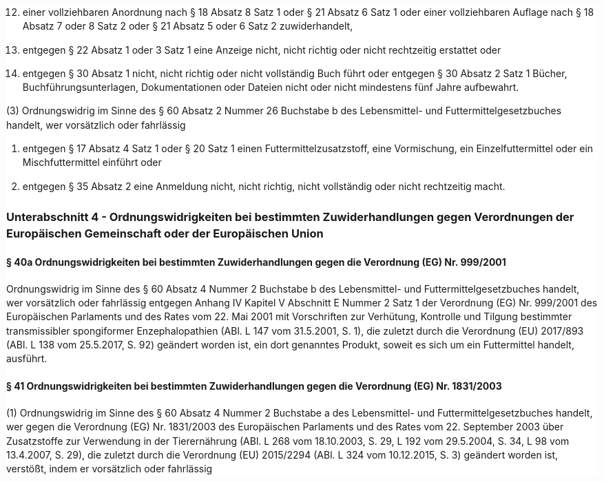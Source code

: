 



12. einer vollziehbaren Anordnung nach § 18 Absatz 8 Satz 1 oder § 21
    Absatz 6 Satz 1 oder einer vollziehbaren Auflage nach § 18 Absatz 7
    oder 8 Satz 2 oder § 21 Absatz 5 oder 6 Satz 2 zuwiderhandelt,


13. entgegen § 22 Absatz 1 oder 3 Satz 1 eine Anzeige nicht, nicht richtig
    oder nicht rechtzeitig erstattet oder


14. entgegen § 30 Absatz 1 nicht, nicht richtig oder nicht vollständig
    Buch führt oder entgegen § 30 Absatz 2 Satz 1 Bücher,
    Buchführungsunterlagen, Dokumentationen oder Dateien nicht oder nicht
    mindestens fünf Jahre aufbewahrt.




(3) Ordnungswidrig im Sinne des § 60 Absatz 2 Nummer 26 Buchstabe b
des Lebensmittel- und Futtermittelgesetzbuches handelt, wer
vorsätzlich oder fahrlässig

1.  entgegen § 17 Absatz 4 Satz 1 oder § 20 Satz 1 einen
    Futtermittelzusatzstoff, eine Vormischung, ein Einzelfuttermittel oder
    ein Mischfuttermittel einführt oder


2.  entgegen § 35 Absatz 2 eine Anmeldung nicht, nicht richtig, nicht
    vollständig oder nicht rechtzeitig macht.





### Unterabschnitt 4 - Ordnungswidrigkeiten bei bestimmten Zuwiderhandlungen gegen Verordnungen der Europäischen Gemeinschaft oder der Europäischen Union



#### § 40a Ordnungswidrigkeiten bei bestimmten Zuwiderhandlungen gegen die Verordnung (EG) Nr. 999/2001

Ordnungswidrig im Sinne des § 60 Absatz 4 Nummer 2 Buchstabe b des
Lebensmittel- und Futtermittelgesetzbuches handelt, wer vorsätzlich
oder fahrlässig entgegen Anhang IV Kapitel V Abschnitt E Nummer 2 Satz
1 der Verordnung (EG) Nr. 999/2001 des Europäischen Parlaments und des
Rates vom 22. Mai 2001 mit Vorschriften zur Verhütung, Kontrolle und
Tilgung bestimmter transmissibler spongiformer Enzephalopathien (ABl.
L 147 vom 31.5.2001, S. 1), die zuletzt durch die Verordnung (EU)
2017/893 (ABl. L 138 vom 25.5.2017, S. 92) geändert worden ist, ein
dort genanntes Produkt, soweit es sich um ein Futtermittel handelt,
ausführt.


#### § 41 Ordnungswidrigkeiten bei bestimmten Zuwiderhandlungen gegen die Verordnung (EG) Nr. 1831/2003

(1) Ordnungswidrig im Sinne des § 60 Absatz 4 Nummer 2 Buchstabe a des
Lebensmittel- und Futtermittelgesetzbuches handelt, wer gegen die
Verordnung (EG) Nr. 1831/2003 des Europäischen Parlaments und des
Rates vom 22. September 2003 über Zusatzstoffe zur Verwendung in der
Tierernährung (ABl. L 268 vom 18.10.2003, S. 29, L 192 vom 29.5.2004,
S. 34, L 98 vom 13.4.2007, S. 29), die zuletzt durch die Verordnung
(EU) 2015/2294 (ABl. L 324 vom 10.12.2015, S. 3) geändert worden ist,
verstößt, indem er vorsätzlich oder fahrlässig
